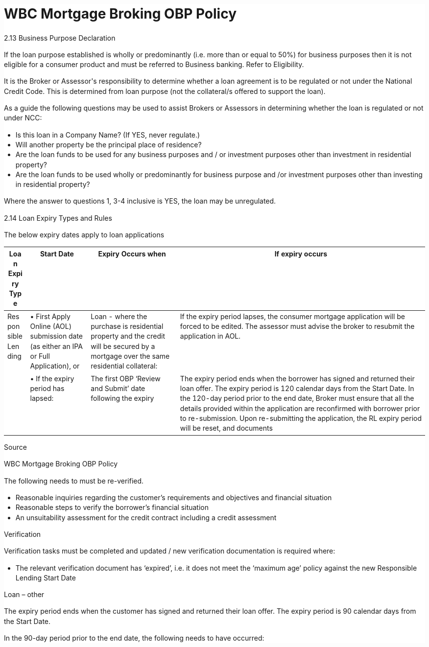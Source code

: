 # WBC Mortgage Broking OBP Policy

2.13 Business Purpose Declaration

If the loan purpose established is wholly or predominantly (i.e. more than or equal to 50%) for business purposes then it is not eligible for a consumer product and must be referred to Business banking. Refer to Eligibility.

It is the Broker or Assessor's responsibility to determine whether a loan agreement is to be regulated or not under the National Credit Code. This is determined from loan purpose (not the collateral/s offered to support the loan).

As a guide the following questions may be used to assist Brokers or Assessors in determining whether the loan is regulated or not under NCC:

- Is this loan in a Company Name? (If YES, never regulate.)
- Will another property be the principal place of residence?
- Are the loan funds to be used for any business purposes and / or investment purposes other than investment in residential property?
- Are the loan funds to be used wholly or predominantly for business purpose and /or investment purposes other than investing in residential property?

Where the answer to questions 1, 3-4 inclusive is YES, the loan may be unregulated.

2.14 Loan Expiry Types and Rules

The below expiry dates apply to loan applications

|Loan Expiry Type|Start Date|Expiry Occurs when|If expiry occurs|
|---|---|---|---|
|Responsible Lending|• First Apply Online (AOL) submission date (as either an IPA or Full Application), or|Loan - where the purchase is residential property and the credit will be secured by a mortgage over the same residential collateral:|If the expiry period lapses, the consumer mortgage application will be forced to be edited. The assessor must advise the broker to resubmit the application in AOL.|
| |• If the expiry period has lapsed:|The first OBP ‘Review and Submit’ date following the expiry|The expiry period ends when the borrower has signed and returned their loan offer. The expiry period is 120 calendar days from the Start Date. In the 120-day period prior to the end date, Broker must ensure that all the details provided within the application are reconfirmed with borrower prior to re-submission. Upon re-submitting the application, the RL expiry period will be reset, and documents|

Source

WBC Mortgage Broking OBP Policy

The following needs to must be re-verified.

- Reasonable inquiries regarding the customer’s requirements and objectives and financial situation
- Reasonable steps to verify the borrower’s financial situation
- An unsuitability assessment for the credit contract including a credit assessment

Verification

Verification tasks must be completed and updated / new verification documentation is required where:

- The relevant verification document has ‘expired’, i.e. it does not meet the ‘maximum age’ policy against the new Responsible Lending Start Date

Loan – other

The expiry period ends when the customer has signed and returned their loan offer. The expiry period is 90 calendar days from the Start Date.

In the 90-day period prior to the end date, the following needs to have occurred:
